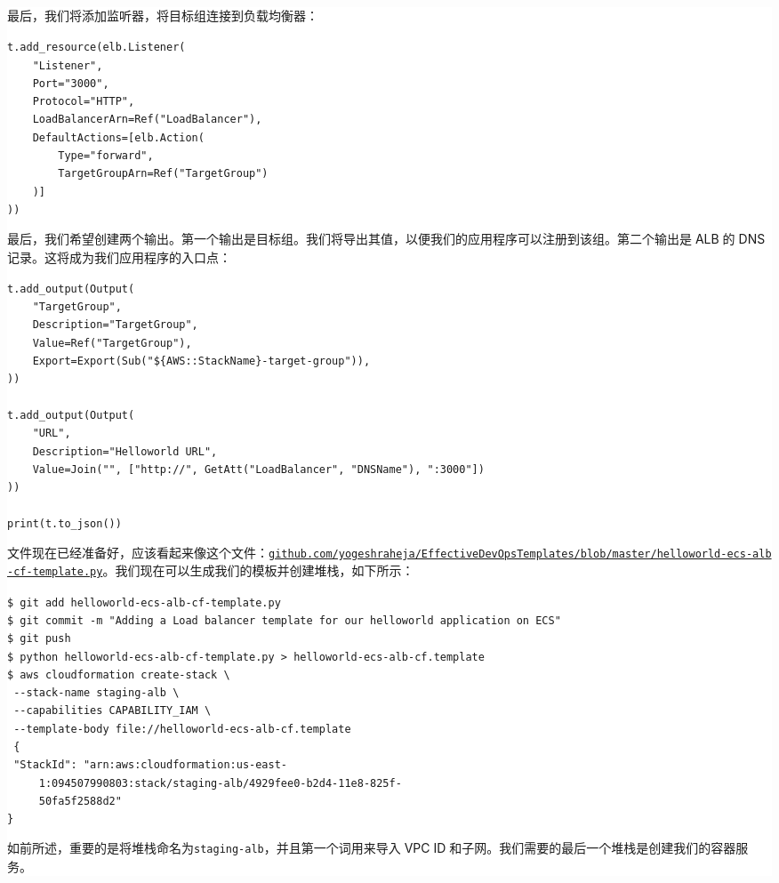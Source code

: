 最后，我们将添加监听器，将目标组连接到负载均衡器：

```
t.add_resource(elb.Listener(
    "Listener",
    Port="3000",
    Protocol="HTTP",
    LoadBalancerArn=Ref("LoadBalancer"),
    DefaultActions=[elb.Action(
        Type="forward",
        TargetGroupArn=Ref("TargetGroup")
    )]
))
```

最后，我们希望创建两个输出。第一个输出是目标组。我们将导出其值，以便我们的应用程序可以注册到该组。第二个输出是 ALB 的 DNS 记录。这将成为我们应用程序的入口点：

```
t.add_output(Output(
    "TargetGroup",
    Description="TargetGroup",
    Value=Ref("TargetGroup"),
    Export=Export(Sub("${AWS::StackName}-target-group")),
))

t.add_output(Output(
    "URL",
    Description="Helloworld URL",
    Value=Join("", ["http://", GetAtt("LoadBalancer", "DNSName"), ":3000"])
))

print(t.to_json())
```

文件现在已经准备好，应该看起来像这个文件：[`github.com/yogeshraheja/EffectiveDevOpsTemplates/blob/master/helloworld-ecs-alb-cf-template.py`](https://github.com/yogeshraheja/EffectiveDevOpsTemplates/blob/master/helloworld-ecs-alb-cf-template.py)。我们现在可以生成我们的模板并创建堆栈，如下所示：

```
$ git add helloworld-ecs-alb-cf-template.py
$ git commit -m "Adding a Load balancer template for our helloworld application on ECS"
$ git push
$ python helloworld-ecs-alb-cf-template.py > helloworld-ecs-alb-cf.template
$ aws cloudformation create-stack \
 --stack-name staging-alb \
 --capabilities CAPABILITY_IAM \
 --template-body file://helloworld-ecs-alb-cf.template
 {
 "StackId": "arn:aws:cloudformation:us-east-        
     1:094507990803:stack/staging-alb/4929fee0-b2d4-11e8-825f-
     50fa5f2588d2"
} 
```

如前所述，重要的是将堆栈命名为`staging-alb`，并且第一个词用来导入 VPC ID 和子网。我们需要的最后一个堆栈是创建我们的容器服务。
